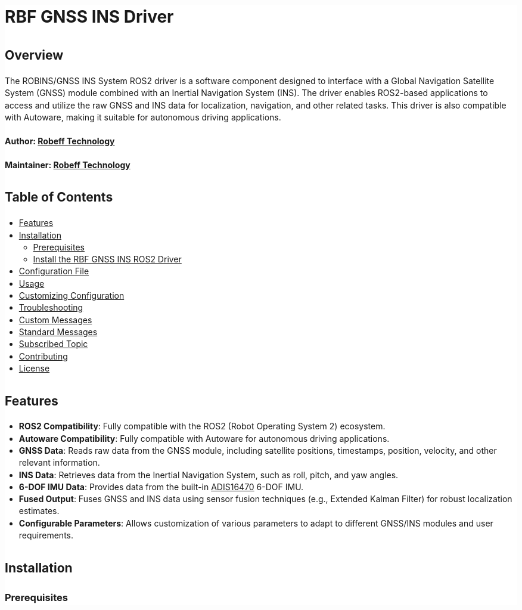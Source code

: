 # RBF GNSS INS Driver

## Overview

The ROBINS/GNSS INS System ROS2 driver is a software component designed to interface with a Global Navigation Satellite System (GNSS) module combined with an Inertial Navigation System (INS). The driver enables ROS2-based applications to access and utilize the raw GNSS and INS data for localization, navigation, and other related tasks. This driver is also compatible with Autoware, making it suitable for autonomous driving applications.

#### Author: [Robeff Technology](https://www.robeff.com)
#### Maintainer: [Robeff Technology](mailto:support@robeff.com)

## Table of Contents

- [Features](#features)
- [Installation](#installation)
  - [Prerequisites](#prerequisites)
  - [Install the RBF GNSS INS ROS2 Driver](#install-the-rbf-gnss-ins-ros2-driver)
- [Configuration File](#configuration-file)
- [Usage](#usage)
- [Customizing Configuration](#customizing-configuration-optional)
- [Troubleshooting](#troubleshooting)
- [Custom Messages](#custom-messages)
- [Standard Messages](#standard-messages)
- [Subscribed Topic](#subscribed-topic)
- [Contributing](#contributing)
- [License](#license)

## Features

- **ROS2 Compatibility**: Fully compatible with the ROS2 (Robot Operating System 2) ecosystem.
- **Autoware Compatibility**: Fully compatible with Autoware for autonomous driving applications.
- **GNSS Data**: Reads raw data from the GNSS module, including satellite positions, timestamps, position, velocity, and other relevant information.
- **INS Data**: Retrieves data from the Inertial Navigation System, such as roll, pitch, and yaw angles.
- **6-DOF IMU Data**: Provides data from the built-in [ADIS16470](https://www.analog.com/media/en/technical-documentation/data-sheets/adis16470.pdf) 6-DOF IMU.
- **Fused Output**: Fuses GNSS and INS data using sensor fusion techniques (e.g., Extended Kalman Filter) for robust localization estimates.
- **Configurable Parameters**: Allows customization of various parameters to adapt to different GNSS/INS modules and user requirements.

## Installation

### Prerequisites
